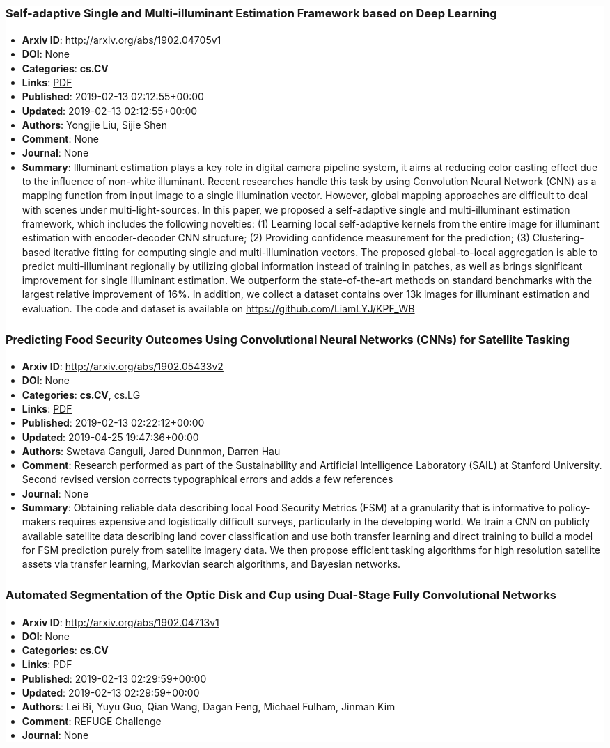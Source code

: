

### Self-adaptive Single and Multi-illuminant Estimation Framework based on Deep Learning
- **Arxiv ID**: http://arxiv.org/abs/1902.04705v1
- **DOI**: None
- **Categories**: **cs.CV**
- **Links**: [PDF](http://arxiv.org/pdf/1902.04705v1)
- **Published**: 2019-02-13 02:12:55+00:00
- **Updated**: 2019-02-13 02:12:55+00:00
- **Authors**: Yongjie Liu, Sijie Shen
- **Comment**: None
- **Journal**: None
- **Summary**: Illuminant estimation plays a key role in digital camera pipeline system, it aims at reducing color casting effect due to the influence of non-white illuminant. Recent researches handle this task by using Convolution Neural Network (CNN) as a mapping function from input image to a single illumination vector. However, global mapping approaches are difficult to deal with scenes under multi-light-sources. In this paper, we proposed a self-adaptive single and multi-illuminant estimation framework, which includes the following novelties: (1) Learning local self-adaptive kernels from the entire image for illuminant estimation with encoder-decoder CNN structure; (2) Providing confidence measurement for the prediction; (3) Clustering-based iterative fitting for computing single and multi-illumination vectors. The proposed global-to-local aggregation is able to predict multi-illuminant regionally by utilizing global information instead of training in patches, as well as brings significant improvement for single illuminant estimation. We outperform the state-of-the-art methods on standard benchmarks with the largest relative improvement of 16%. In addition, we collect a dataset contains over 13k images for illuminant estimation and evaluation. The code and dataset is available on https://github.com/LiamLYJ/KPF_WB



### Predicting Food Security Outcomes Using Convolutional Neural Networks (CNNs) for Satellite Tasking
- **Arxiv ID**: http://arxiv.org/abs/1902.05433v2
- **DOI**: None
- **Categories**: **cs.CV**, cs.LG
- **Links**: [PDF](http://arxiv.org/pdf/1902.05433v2)
- **Published**: 2019-02-13 02:22:12+00:00
- **Updated**: 2019-04-25 19:47:36+00:00
- **Authors**: Swetava Ganguli, Jared Dunnmon, Darren Hau
- **Comment**: Research performed as part of the Sustainability and Artificial
  Intelligence Laboratory (SAIL) at Stanford University. Second revised version
  corrects typographical errors and adds a few references
- **Journal**: None
- **Summary**: Obtaining reliable data describing local Food Security Metrics (FSM) at a granularity that is informative to policy-makers requires expensive and logistically difficult surveys, particularly in the developing world. We train a CNN on publicly available satellite data describing land cover classification and use both transfer learning and direct training to build a model for FSM prediction purely from satellite imagery data. We then propose efficient tasking algorithms for high resolution satellite assets via transfer learning, Markovian search algorithms, and Bayesian networks.



### Automated Segmentation of the Optic Disk and Cup using Dual-Stage Fully Convolutional Networks
- **Arxiv ID**: http://arxiv.org/abs/1902.04713v1
- **DOI**: None
- **Categories**: **cs.CV**
- **Links**: [PDF](http://arxiv.org/pdf/1902.04713v1)
- **Published**: 2019-02-13 02:29:59+00:00
- **Updated**: 2019-02-13 02:29:59+00:00
- **Authors**: Lei Bi, Yuyu Guo, Qian Wang, Dagan Feng, Michael Fulham, Jinman Kim
- **Comment**: REFUGE Challenge
- **Journal**: None